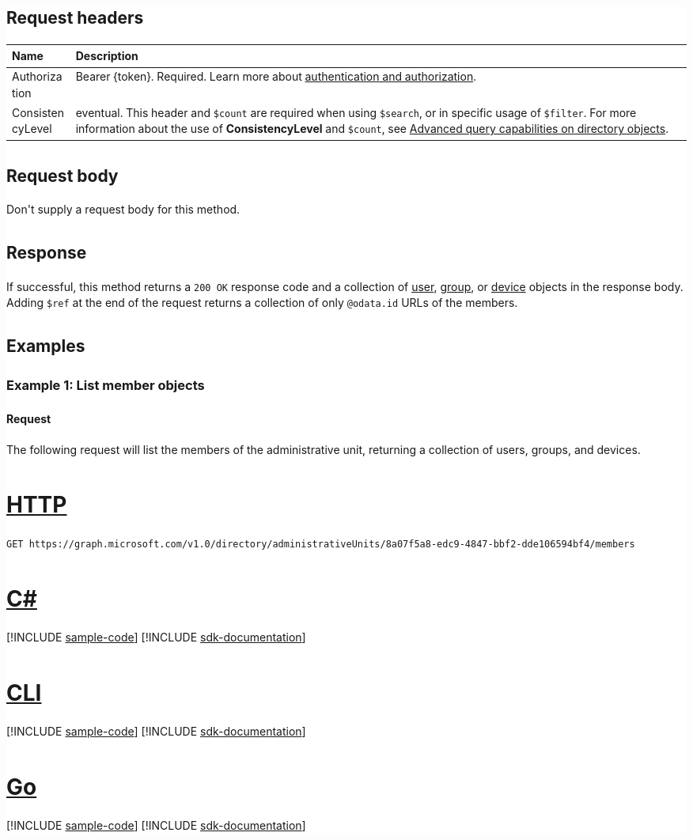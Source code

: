 ## Request headers
| Name      |Description|
|:----------|:----------|
|Authorization|Bearer {token}. Required. Learn more about [authentication and authorization](/graph/auth/auth-concepts).|
| ConsistencyLevel  | eventual. This header and `$count` are required when using `$search`, or in specific usage of `$filter`. For more information about the use of **ConsistencyLevel** and `$count`, see [Advanced query capabilities on directory objects](/graph/aad-advanced-queries). |

## Request body
Don't supply a request body for this method.

## Response

If successful, this method returns a `200 OK` response code and a collection of [user](../resources/user.md), [group](../resources/group.md), or [device](../resources/device.md) objects in the response body. Adding `$ref` at the end of the request returns a collection of only `@odata.id` URLs of the members.

## Examples

### Example 1: List member objects

#### Request
The following request will list the members of the administrative unit, returning a collection of users, groups, and devices.


# [HTTP](#tab/http)

```msgraph-interactive
GET https://graph.microsoft.com/v1.0/directory/administrativeUnits/8a07f5a8-edc9-4847-bbf2-dde106594bf4/members
```

# [C#](#tab/csharp)
[!INCLUDE [sample-code](../includes/snippets/csharp/list-administrativeunit-members-csharp-snippets.md)]
[!INCLUDE [sdk-documentation](../includes/snippets/snippets-sdk-documentation-link.md)]

# [CLI](#tab/cli)
[!INCLUDE [sample-code](../includes/snippets/cli/list-administrativeunit-members-cli-snippets.md)]
[!INCLUDE [sdk-documentation](../includes/snippets/snippets-sdk-documentation-link.md)]

# [Go](#tab/go)
[!INCLUDE [sample-code](../includes/snippets/go/list-administrativeunit-members-go-snippets.md)]
[!INCLUDE [sdk-documentation](../includes/snippets/snippets-sdk-documentation-link.md)]
